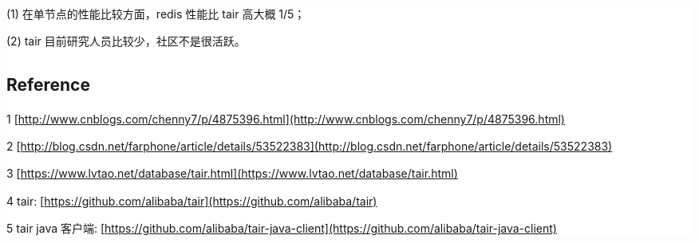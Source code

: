 (1) 在单节点的性能比较方面，redis 性能比 tair 高大概 1/5；

(2) tair 目前研究人员比较少，社区不是很活跃。



## Reference

1 [http://www.cnblogs.com/chenny7/p/4875396.html](http://www.cnblogs.com/chenny7/p/4875396.html)

2 [http://blog.csdn.net/farphone/article/details/53522383](http://blog.csdn.net/farphone/article/details/53522383)

3 [https://www.lvtao.net/database/tair.html](https://www.lvtao.net/database/tair.html)

4 tair: [https://github.com/alibaba/tair](https://github.com/alibaba/tair)

5 tair java 客户端: [https://github.com/alibaba/tair-java-client](https://github.com/alibaba/tair-java-client)